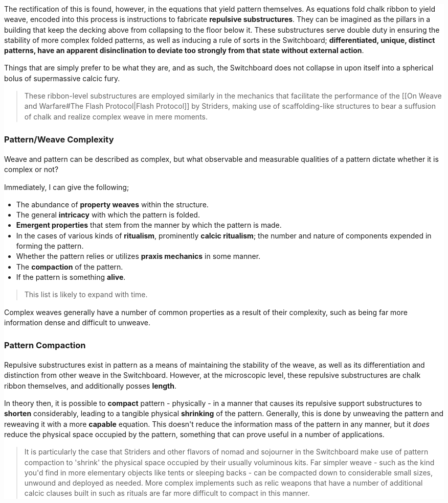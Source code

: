 The rectification of this is found, however, in the equations that yield pattern themselves. As equations fold chalk ribbon to yield weave, encoded into this process is instructions to fabricate **repulsive substructures**. They can be imagined as the pillars in a building that keep the decking above from collapsing to the floor below it. These substructures serve double duty in ensuring the stability of more complex folded patterns, as well as inducing a rule of sorts in the Switchboard; **differentiated, unique, distinct patterns, have an apparent disinclination to deviate too strongly from that state without external action**.

Things that are simply prefer to be what they are, and as such, the Switchboard does not collapse in upon itself into a spherical bolus of supermassive calcic fury.

> These ribbon-level substructures are employed similarly in the mechanics that facilitate the performance of the [[On Weave and Warfare#The Flash Protocol|Flash Protocol]] by Striders, making use of scaffolding-like structures to bear a suffusion of chalk and realize complex weave in mere moments.

### Pattern/Weave Complexity
Weave and pattern can be described as complex, but what observable and measurable qualities of a pattern dictate whether it is complex or not?

Immediately, I can give the following;
- The abundance of **property weaves** within the structure.
- The general **intricacy** with which the pattern is folded.
- **Emergent properties** that stem from the manner by which the pattern is made.
- In the cases of various kinds of **ritualism**, prominently **calcic ritualism**; the number and nature of components expended in forming the pattern.
- Whether the pattern relies or utilizes **praxis mechanics** in some manner.
- The **compaction** of the pattern.
- If the pattern is something **alive**.

> This list is likely to expand with time.

Complex weaves generally have a number of common properties as a result of their complexity, such as being far more information dense and difficult to unweave.

### Pattern Compaction
Repulsive substructures exist in pattern as a means of maintaining the stability of the weave, as well as its differentiation and distinction from other weave in the Switchboard. However, at the microscopic level, these repulsive substructures are chalk ribbon themselves, and additionally posses **length**.

In theory then, it is possible to **compact** pattern - physically - in a manner that causes its repulsive support substructures to **shorten** considerably, leading to a tangible physical **shrinking** of the pattern. Generally, this is done by unweaving the pattern and reweaving it with a more **capable** equation. This doesn't reduce the information mass of the pattern in any manner, but it *does* reduce the physical space occupied by the pattern, something that can prove useful in a number of applications.

> It is particularly the case that Striders and other flavors of nomad and sojourner in the Switchboard make use of pattern compaction to 'shrink' the physical space occupied by their usually voluminous kits. Far simpler weave - such as the kind you'd find in more elementary objects like tents or sleeping backs - can be compacted down to considerable small sizes, unwound and deployed as needed. More complex implements such as relic weapons that have a number of additional calcic clauses built in such as rituals are far more difficult to compact in this manner. 

